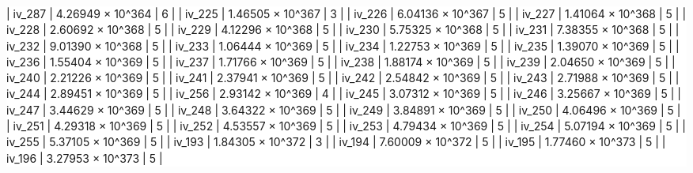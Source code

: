 | iv_287 | 4.26949 × 10^364 | 6 |
| iv_225 | 1.46505 × 10^367 | 3 |
| iv_226 | 6.04136 × 10^367 | 5 |
| iv_227 | 1.41064 × 10^368 | 5 |
| iv_228 | 2.60692 × 10^368 | 5 |
| iv_229 | 4.12296 × 10^368 | 5 |
| iv_230 | 5.75325 × 10^368 | 5 |
| iv_231 | 7.38355 × 10^368 | 5 |
| iv_232 | 9.01390 × 10^368 | 5 |
| iv_233 | 1.06444 × 10^369 | 5 |
| iv_234 | 1.22753 × 10^369 | 5 |
| iv_235 | 1.39070 × 10^369 | 5 |
| iv_236 | 1.55404 × 10^369 | 5 |
| iv_237 | 1.71766 × 10^369 | 5 |
| iv_238 | 1.88174 × 10^369 | 5 |
| iv_239 | 2.04650 × 10^369 | 5 |
| iv_240 | 2.21226 × 10^369 | 5 |
| iv_241 | 2.37941 × 10^369 | 5 |
| iv_242 | 2.54842 × 10^369 | 5 |
| iv_243 | 2.71988 × 10^369 | 5 |
| iv_244 | 2.89451 × 10^369 | 5 |
| iv_256 | 2.93142 × 10^369 | 4 |
| iv_245 | 3.07312 × 10^369 | 5 |
| iv_246 | 3.25667 × 10^369 | 5 |
| iv_247 | 3.44629 × 10^369 | 5 |
| iv_248 | 3.64322 × 10^369 | 5 |
| iv_249 | 3.84891 × 10^369 | 5 |
| iv_250 | 4.06496 × 10^369 | 5 |
| iv_251 | 4.29318 × 10^369 | 5 |
| iv_252 | 4.53557 × 10^369 | 5 |
| iv_253 | 4.79434 × 10^369 | 5 |
| iv_254 | 5.07194 × 10^369 | 5 |
| iv_255 | 5.37105 × 10^369 | 5 |
| iv_193 | 1.84305 × 10^372 | 3 |
| iv_194 | 7.60009 × 10^372 | 5 |
| iv_195 | 1.77460 × 10^373 | 5 |
| iv_196 | 3.27953 × 10^373 | 5 |